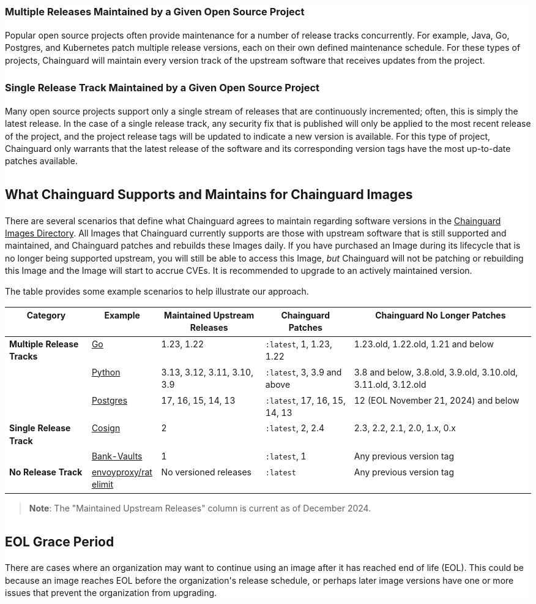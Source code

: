 ### Multiple Releases Maintained by a Given Open Source Project

Popular open source projects often provide maintenance for a number of release tracks concurrently. For example, Java, Go, Postgres, and Kubernetes patch multiple release versions, each on their own defined maintenance schedule. For these types of projects, Chainguard will maintain every version track of the upstream software that receives updates from the project.

### Single Release Track Maintained by a Given Open Source Project 

Many open source projects support only a single stream of releases that are continuously incremented; often, this is simply the latest release. In the case of a single release track, any security fix that is published will only be applied to the most recent release of the project, and the project release tags will be updated to indicate a new version is available. For this type of project, Chainguard only warrants that the latest release of the software and its corresponding version tags have the most up-to-date patches available.

## What Chainguard Supports and Maintains for Chainguard Images

There are several scenarios that define what Chainguard agrees to maintain regarding software versions in the [Chainguard Images Directory](/chainguard/chainguard-images/how-to-use/images-directory/). All Images that Chainguard currently supports are those with upstream software that is still supported and maintained, and Chainguard patches and rebuilds these Images daily. If you have purchased an Image during its lifecycle that is no longer being supported upstream, you will still be able to access this Image, _but_ Chainguard will not be patching or rebuilding this Image and the Image will start to accrue CVEs. It is recommended to upgrade to an actively maintained version. 

The table provides some example scenarios to help illustrate our approach. 

| **Category**	| **Example** | **Maintained Upstream Releases** | **Chainguard Patches** | **Chainguard No Longer Patches** | 
|---------------|-------------|----------------------------------|------------------------|----------------------------------|
| **Multiple Release Tracks** | [Go](https://images.chainguard.dev/directory/image/go/versions?utm_source=docs)       | 1.23, 1.22                 | `:latest`, 1, 1.23, 1.22 | 1.23.old, 1.22.old, 1.21 and below |
|                             | [Python](https://images.chainguard.dev/directory/image/python/versions?utm_source=docs)   | 3.13, 3.12, 3.11, 3.10, 3.9 | `:latest`, 3, 3.9 and above | 3.8 and below, 3.8.old, 3.9.old, 3.10.old, 3.11.old, 3.12.old | 
|                             | [Postgres](https://images.chainguard.dev/directory/image/postgres/version?utm_source=docs) | 17, 16, 15, 14, 13         | `:latest`, 17, 16, 15, 14, 13 | 12 (EOL November 21, 2024) and below | 
| **Single Release Track**    | [Cosign](https://images.chainguard.dev/directory/image/cosign/versions?utm_source=docs)   | 2                          | `:latest`, 2, 2.4 | 2.3, 2.2, 2.1, 2.0, 1.x, 0.x | 
|                             | [Bank-Vaults](https://images.chainguard.dev/directory/image/bank-vaults/versions?utm_source=docs) | 1 | `:latest`, 1 | Any previous version tag
| **No Release Track**        | [envoyproxy/ratelimit](https://images.chainguard.dev/directory/image/envoy-ratelimit/versions?utm_source=docs) | No versioned releases | `:latest` | Any previous version tag |

> **Note**: The "Maintained Upstream Releases" column is current as of December 2024.


## EOL Grace Period

There are cases where an organization may want to continue using an image after it has reached end of life (EOL). This could be because an image reaches EOL before the organization's release schedule, or perhaps later image versions have one or more issues that prevent the organization from upgrading.
